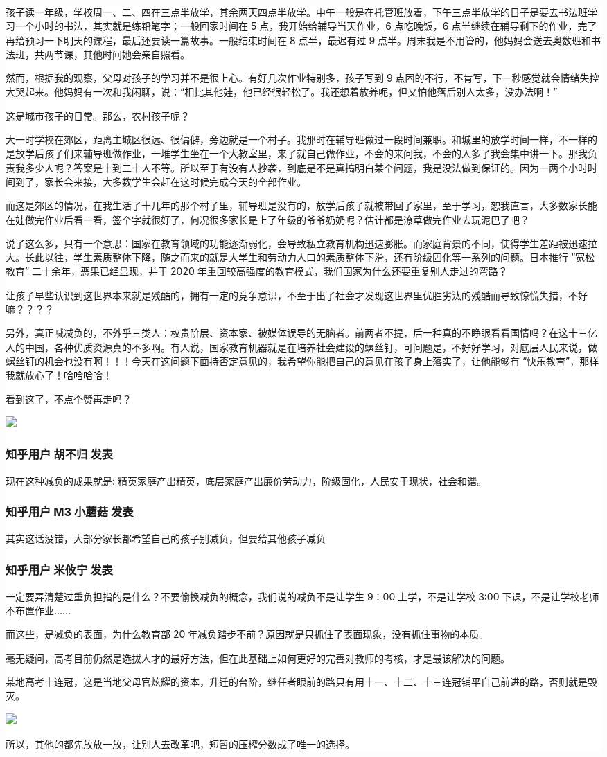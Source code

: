 孩子读一年级，学校周一、二、四在三点半放学，其余两天四点半放学。中午一般是在托管班放着，下午三点半放学的日子是要去书法班学习一个小时的书法，其实就是练铅笔字；一般回家时间在 5 点，我开始给辅导当天作业，6 点吃晚饭，6 点半继续在辅导剩下的作业，完了再给预习一下明天的课程，最后还要读一篇故事。一般结束时间在 8 点半，最迟有过 9 点半。周末我是不用管的，他妈妈会送去奥数班和书法班，共两节课，其他时间她会亲自照看。

然而，根据我的观察，父母对孩子的学习并不是很上心。有好几次作业特别多，孩子写到 9 点困的不行，不肯写，下一秒感觉就会情绪失控大哭起来。他妈妈有一次和我闲聊，说：“相比其他娃，他已经很轻松了。我还想着放养呢，但又怕他落后别人太多，没办法啊！”

这是城市孩子的日常。那么，农村孩子呢？

大一时学校在郊区，距离主城区很远、很偏僻，旁边就是一个村子。我那时在辅导班做过一段时间兼职。和城里的放学时间一样，不一样的是放学后孩子们来辅导班做作业，一堆学生坐在一个大教室里，来了就自己做作业，不会的来问我，不会的人多了我会集中讲一下。那我负责我多少人呢？答案是十到二十人不等。所以至于有没有人抄袭，到底是不是真搞明白某个问题，我是没法做到保证的。因为一两个小时时间到了，家长会来接，大多数学生会赶在这时候完成今天的全部作业。

而这是郊区的情况，在我生活了十几年的那个村子里，辅导班是没有的，放学后孩子就被带回了家里，至于学习，恕我直言，大多数家长能在娃做完作业后看一看，签个字就很好了，何况很多家长是上了年级的爷爷奶奶呢？估计都是潦草做完作业去玩泥巴了吧？

说了这么多，只有一个意思：国家在教育领域的功能逐渐弱化，会导致私立教育机构迅速膨胀。而家庭背景的不同，使得学生差距被迅速拉大。长此以往，学生素质整体下降，随之而来的就是大学生和劳动力人口的素质整体下滑，还有阶级固化等一系列的问题。日本推行 “宽松教育” 二十余年，恶果已经显现，并于 2020 年重回较高强度的教育模式，我们国家为什么还要重复别人走过的弯路？

让孩子早些认识到这世界本来就是残酷的，拥有一定的竞争意识，不至于出了社会才发现这世界里优胜劣汰的残酷而导致惊慌失措，不好嘛？？？？

另外，真正喊减负的，不外乎三类人：权贵阶层、资本家、被媒体误导的无脑者。前两者不提，后一种真的不睁眼看看国情吗？在这十三亿人的中国，各种优质资源真的不多啊。有人说，国家教育机器就是在培养社会建设的螺丝钉，可问题是，不好好学习，对底层人民来说，做螺丝钉的机会也没有啊！！！今天在这问题下面持否定意见的，我希望你能把自己的意见在孩子身上落实了，让他能够有 “快乐教育”，那样我就放心了！哈哈哈哈！

  

看到这了，不点个赞再走吗？



![](https://images.weserv.nl/?url=https%3A//pic1.zhimg.com/50/v2-0c506e98e892878c0c769748b0b1efa6_hd.jpg%3Fsource%3D1940ef5c)
    
    
    
    
### 知乎用户  胡不归 发表
    
现在这种减负的成果就是: 精英家庭产出精英，底层家庭产出廉价劳动力，阶级固化，人民安于现状，社会和谐。
    
    
    
    
### 知乎用户 M3 小蘑菇 发表
    
其实这话没错，大部分家长都希望自己的孩子别减负，但要给其他孩子减负
    
    
    
    
### 知乎用户 米攸宁 发表
    
一定要弄清楚过重负担指的是什么？不要偷换减负的概念，我们说的减负不是让学生 9：00 上学，不是让学校 3:00 下课，不是让学校老师不布置作业……

而这些，是减负的表面，为什么教育部 20 年减负踏步不前？原因就是只抓住了表面现象，没有抓住事物的本质。

毫无疑问，高考目前仍然是选拔人才的最好方法，但在此基础上如何更好的完善对教师的考核，才是最该解决的问题。

某地高考十连冠，这是当地父母官炫耀的资本，升迁的台阶，继任者眼前的路只有用十一、十二、十三连冠铺平自己前进的路，否则就是毁灭。



![](https://images.weserv.nl/?url=https%3A//pic2.zhimg.com/v2-a4138e456a9b65550661632b5ed78e67_r.jpg%3Fsource%3D1940ef5c)

所以，其他的都先放放一放，让别人去改革吧，短暂的压榨分数成了唯一的选择。
